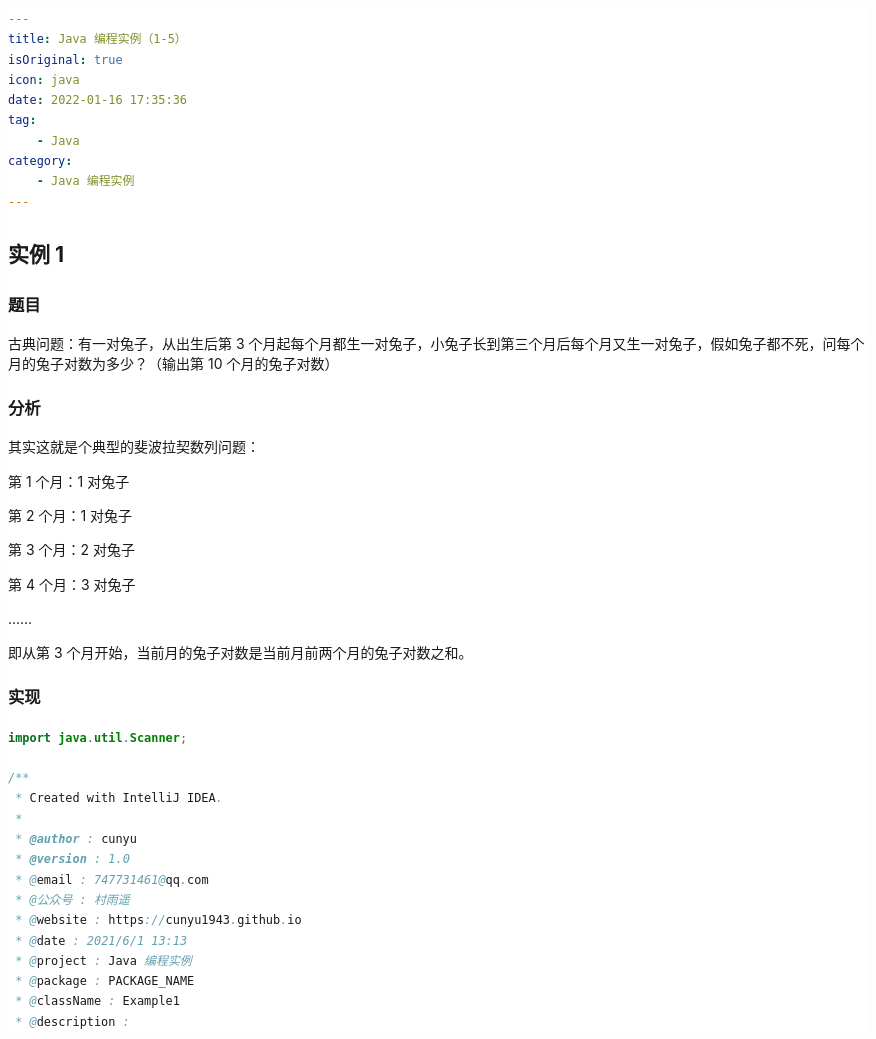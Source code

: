 ```yaml
---
title: Java 编程实例（1-5）
isOriginal: true
icon: java
date: 2022-01-16 17:35:36
tag:
    - Java
category:
    - Java 编程实例
---
```


## 实例 1



### 题目



古典问题：有一对兔子，从出生后第 3 个月起每个月都生一对兔子，小兔子长到第三个月后每个月又生一对兔子，假如兔子都不死，问每个月的兔子对数为多少？（输出第 10 个月的兔子对数）



### 分析



其实这就是个典型的斐波拉契数列问题：



第 1 个月：1 对兔子



第 2 个月：1 对兔子



第 3 个月：2 对兔子



第 4 个月：3 对兔子



……



即从第 3 个月开始，当前月的兔子对数是当前月前两个月的兔子对数之和。



### 实现



```java
import java.util.Scanner;

/**
 * Created with IntelliJ IDEA.
 *
 * @author : cunyu
 * @version : 1.0
 * @email : 747731461@qq.com
 * @公众号 : 村雨遥
 * @website : https://cunyu1943.github.io
 * @date : 2021/6/1 13:13
 * @project : Java 编程实例
 * @package : PACKAGE_NAME
 * @className : Example1
 * @description :
```